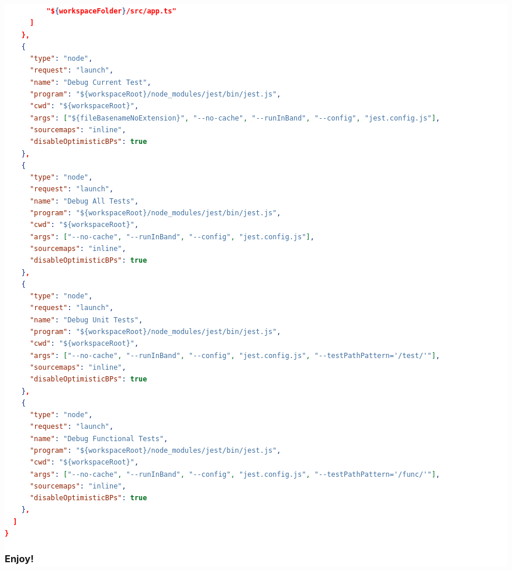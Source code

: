 ```json
          "${workspaceFolder}/src/app.ts"
      ]
    },
    {
      "type": "node",
      "request": "launch",
      "name": "Debug Current Test",
      "program": "${workspaceRoot}/node_modules/jest/bin/jest.js",
      "cwd": "${workspaceRoot}",
      "args": ["${fileBasenameNoExtension}", "--no-cache", "--runInBand", "--config", "jest.config.js"],
      "sourcemaps": "inline",
      "disableOptimisticBPs": true
    },
    {
      "type": "node",
      "request": "launch",
      "name": "Debug All Tests",
      "program": "${workspaceRoot}/node_modules/jest/bin/jest.js",
      "cwd": "${workspaceRoot}",
      "args": ["--no-cache", "--runInBand", "--config", "jest.config.js"],
      "sourcemaps": "inline",
      "disableOptimisticBPs": true
    },
    {
      "type": "node",
      "request": "launch",
      "name": "Debug Unit Tests",
      "program": "${workspaceRoot}/node_modules/jest/bin/jest.js",
      "cwd": "${workspaceRoot}",
      "args": ["--no-cache", "--runInBand", "--config", "jest.config.js", "--testPathPattern='/test/'"],
      "sourcemaps": "inline",
      "disableOptimisticBPs": true
    },
    {
      "type": "node",
      "request": "launch",
      "name": "Debug Functional Tests",
      "program": "${workspaceRoot}/node_modules/jest/bin/jest.js",
      "cwd": "${workspaceRoot}",
      "args": ["--no-cache", "--runInBand", "--config", "jest.config.js", "--testPathPattern='/func/'"],
      "sourcemaps": "inline",
      "disableOptimisticBPs": true
    },
  ]
}
```

### Enjoy!

